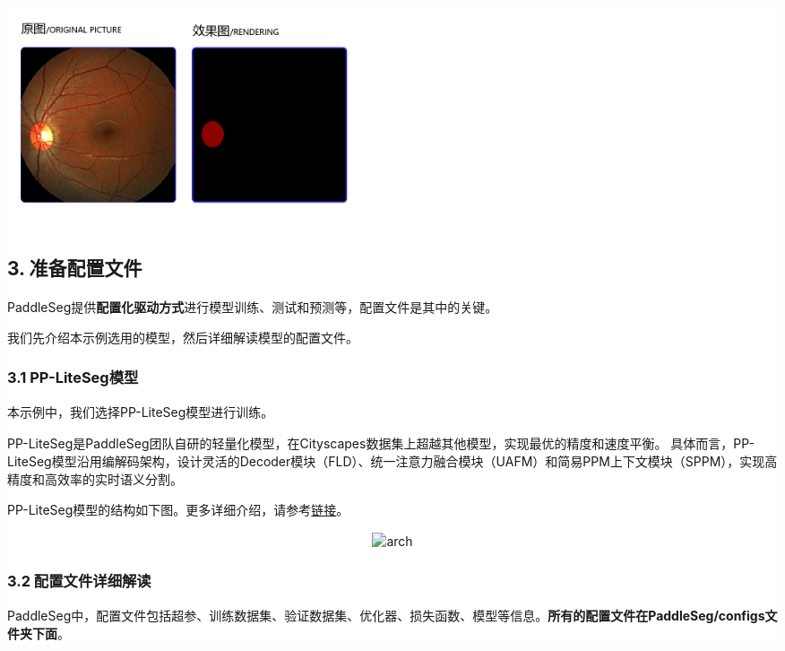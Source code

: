 <img src="./images/fig1.png"  width = "400" />  
</div>


## 3. 准备配置文件

PaddleSeg提供**配置化驱动方式**进行模型训练、测试和预测等，配置文件是其中的关键。

我们先介绍本示例选用的模型，然后详细解读模型的配置文件。
### 3.1 PP-LiteSeg模型

本示例中，我们选择PP-LiteSeg模型进行训练。

PP-LiteSeg是PaddleSeg团队自研的轻量化模型，在Cityscapes数据集上超越其他模型，实现最优的精度和速度平衡。
具体而言，PP-LiteSeg模型沿用编解码架构，设计灵活的Decoder模块（FLD）、统一注意力融合模块（UAFM）和简易PPM上下文模块（SPPM），实现高精度和高效率的实时语义分割。

PP-LiteSeg模型的结构如下图。更多详细介绍，请参考[链接](../configs/pp_liteseg)。

<div align="center">
<img src="https://user-images.githubusercontent.com/52520497/162148786-c8b91fd1-d006-4bad-8599-556daf959a75.png" width = "600" height = "300" alt="arch"  />
</div>

### 3.2 配置文件详细解读

PaddleSeg中，配置文件包括超参、训练数据集、验证数据集、优化器、损失函数、模型等信息。**所有的配置文件在PaddleSeg/configs文件夹下面**。
